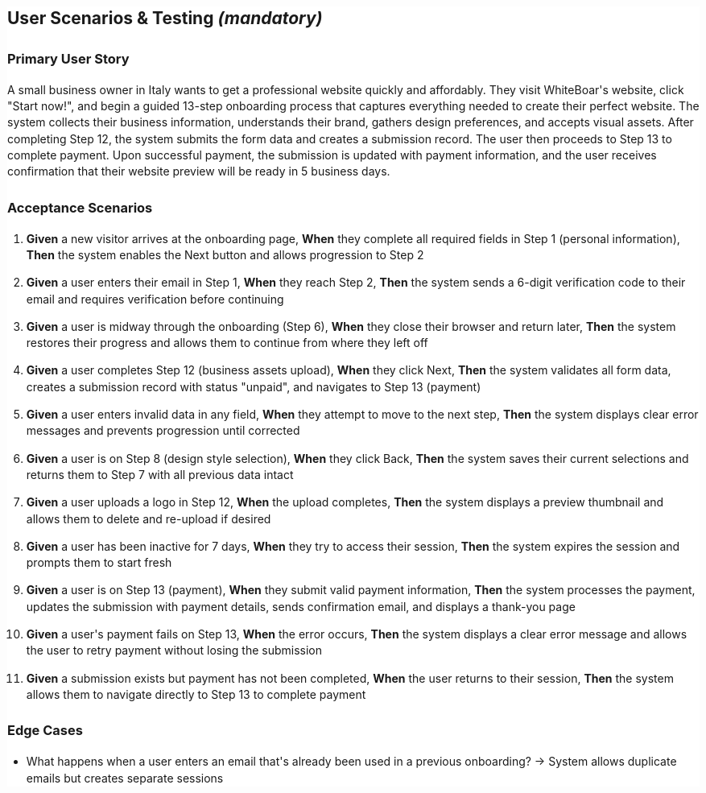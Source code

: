 
## User Scenarios & Testing *(mandatory)*

### Primary User Story

A small business owner in Italy wants to get a professional website quickly and affordably. They visit WhiteBoar's website, click "Start now!", and begin a guided 13-step onboarding process that captures everything needed to create their perfect website. The system collects their business information, understands their brand, gathers design preferences, and accepts visual assets. After completing Step 12, the system submits the form data and creates a submission record. The user then proceeds to Step 13 to complete payment. Upon successful payment, the submission is updated with payment information, and the user receives confirmation that their website preview will be ready in 5 business days.

### Acceptance Scenarios

1. **Given** a new visitor arrives at the onboarding page, **When** they complete all required fields in Step 1 (personal information), **Then** the system enables the Next button and allows progression to Step 2

2. **Given** a user enters their email in Step 1, **When** they reach Step 2, **Then** the system sends a 6-digit verification code to their email and requires verification before continuing

3. **Given** a user is midway through the onboarding (Step 6), **When** they close their browser and return later, **Then** the system restores their progress and allows them to continue from where they left off

4. **Given** a user completes Step 12 (business assets upload), **When** they click Next, **Then** the system validates all form data, creates a submission record with status "unpaid", and navigates to Step 13 (payment)

5. **Given** a user enters invalid data in any field, **When** they attempt to move to the next step, **Then** the system displays clear error messages and prevents progression until corrected

6. **Given** a user is on Step 8 (design style selection), **When** they click Back, **Then** the system saves their current selections and returns them to Step 7 with all previous data intact

7. **Given** a user uploads a logo in Step 12, **When** the upload completes, **Then** the system displays a preview thumbnail and allows them to delete and re-upload if desired

8. **Given** a user has been inactive for 7 days, **When** they try to access their session, **Then** the system expires the session and prompts them to start fresh

9. **Given** a user is on Step 13 (payment), **When** they submit valid payment information, **Then** the system processes the payment, updates the submission with payment details, sends confirmation email, and displays a thank-you page

10. **Given** a user's payment fails on Step 13, **When** the error occurs, **Then** the system displays a clear error message and allows the user to retry payment without losing the submission

11. **Given** a submission exists but payment has not been completed, **When** the user returns to their session, **Then** the system allows them to navigate directly to Step 13 to complete payment

### Edge Cases

- What happens when a user enters an email that's already been used in a previous onboarding?
  → System allows duplicate emails but creates separate sessions
